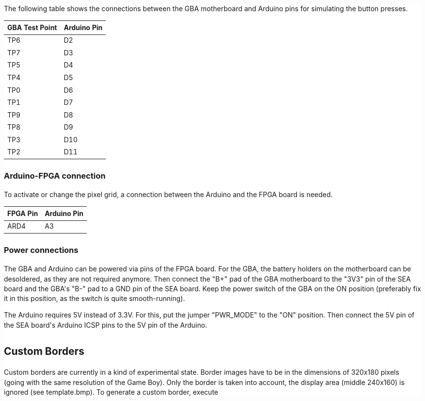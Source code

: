 
The following table shows the connections between the GBA motherboard
and Arduino pins for simulating the button presses.

|  GBA Test Point  | Arduino Pin |
|------------------|-------------|
| TP6              | D2 |
| TP7              | D3 |
| TP5              | D4 |
| TP4              | D5 |
| TP0              | D6 |
| TP1              | D7 |
| TP9              | D8 |
| TP8              | D9 |
| TP3              | D10 |
| TP2              | D11 |

### Arduino-FPGA connection
To activate or change the pixel grid, a connection between the Arduino
and the FPGA board is needed.

|  FPGA Pin  | Arduino Pin |
|------------|-------------|
| ARD4       | A3 |


### Power connections
The GBA and Arduino can be powered via pins of the FPGA board. For the
GBA, the battery holders on the motherboard can be desoldered, as they are
not required anymore. Then connect the "B+" pad of the GBA motherboard to
the "3V3" pin of the SEA board and the GBA's "B-" pad to a GND pin of the
SEA board. Keep the power switch of the GBA on the ON position
(preferably fix it in this position, as the switch is quite smooth-running).

The Arduino requires 5V instead of 3.3V. For this, put the jumper 
"PWR_MODE" to the "ON" position. Then connect the 5V pin of the SEA
board's Arduino ICSP pins to the 5V pin of the Arduino.

## Custom Borders
Custom borders are currently in a kind of experimental state. Border images 
have to be in the dimensions of 320x180 pixels (going with the same resolution
of the Game Boy). Only the border is taken into account, the display area 
(middle 240x160) is ignored (see template.bmp). To generate a custom border, 
execute
